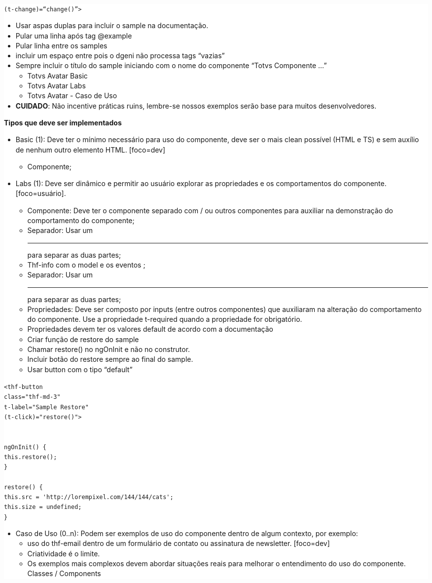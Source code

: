 ```html
(t-change)=“change()”>
```

- Usar aspas duplas para incluir o sample na documentação.
- Pular uma linha após tag @example
- Pular linha entre os samples
- incluir um espaço entre pois o dgeni não processa tags “vazias”
- Sempre incluir o título do sample iniciando com o nome do componente “Totvs Componente …”
  - Totvs Avatar Basic
  - Totvs Avatar Labs
  - Totvs Avatar - Caso de Uso
- **CUIDADO**: Não incentive práticas ruins, lembre-se nossos exemplos serão base para muitos desenvolvedores.

**Tipos que deve ser implementados**

- Basic (1): Deve ter o mínimo necessário para uso do componente, deve ser o mais clean possível (HTML e TS) e sem auxílio de nenhum outro elemento HTML. [foco=dev]
  - Componente;

- Labs (1): Deve ser dinâmico e permitir ao usuário explorar as propriedades e os comportamentos do componente. [foco=usuário].

  - Componente: Deve ter o componente separado com / ou outros componentes para auxiliar na demonstração do comportamento do componente;
  - Separador: Usar um <hr> para separar as duas partes;
  - Thf-info com o model e os eventos ;
  - Separador: Usar um <hr> para separar as duas partes;
  - Propriedades: Deve ser composto por inputs (entre outros componentes) que auxiliaram na alteração do comportamento do componente. Use a propriedade t-required quando a propriedade for obrigatório.
  - Propriedades devem ter os valores default de acordo com a documentação
  - Criar função de restore do sample
  - Chamar restore() no ngOnInit e não no construtor.
  - Incluir botão do restore sempre ao final do sample.
  - Usar button com o tipo “default”
```
<thf-button
class="thf-md-3"
t-label="Sample Restore"
(t-click)="restore()">


ngOnInit() {
this.restore();
}

restore() {
this.src = 'http://lorempixel.com/144/144/cats';
this.size = undefined;
}
```
- Caso de Uso (0..n): Podem ser exemplos de uso do componente dentro de algum contexto, por exemplo:
  - uso do thf-email dentro de um formulário de contato ou assinatura de newsletter. [foco=dev]
  - Criatividade é o limite.
  - Os exemplos mais complexos devem abordar situações reais para melhorar o entendimento do uso do componente.
  Classes / Components
